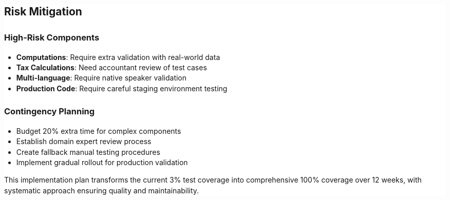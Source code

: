 ## Risk Mitigation

### High-Risk Components
- **Computations**: Require extra validation with real-world data
- **Tax Calculations**: Need accountant review of test cases
- **Multi-language**: Require native speaker validation
- **Production Code**: Require careful staging environment testing

### Contingency Planning
- Budget 20% extra time for complex components
- Establish domain expert review process
- Create fallback manual testing procedures
- Implement gradual rollout for production validation

This implementation plan transforms the current 3% test coverage into comprehensive 100% coverage over 12 weeks, with systematic approach ensuring quality and maintainability.